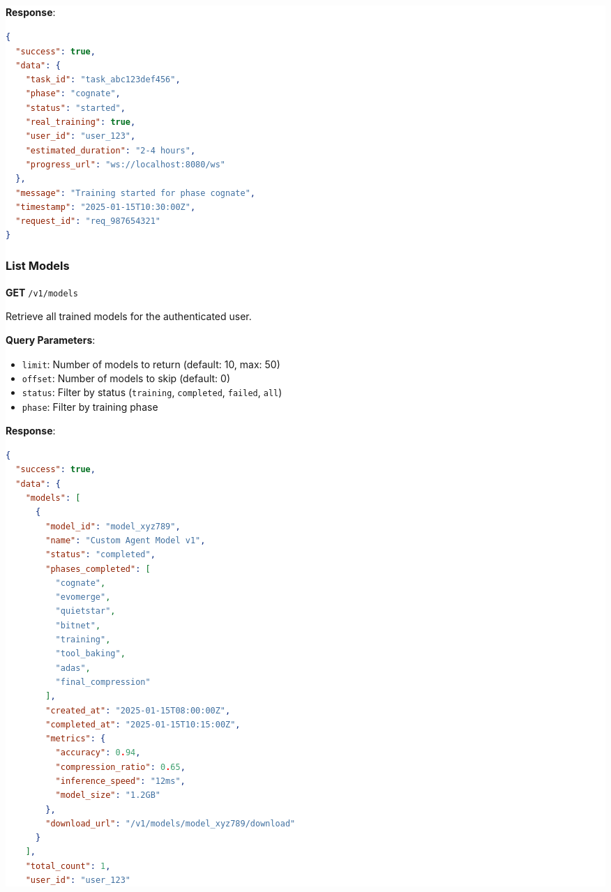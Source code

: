 ```json
```

**Response**:
```json
{
  "success": true,
  "data": {
    "task_id": "task_abc123def456",
    "phase": "cognate",
    "status": "started",
    "real_training": true,
    "user_id": "user_123",
    "estimated_duration": "2-4 hours",
    "progress_url": "ws://localhost:8080/ws"
  },
  "message": "Training started for phase cognate",
  "timestamp": "2025-01-15T10:30:00Z",
  "request_id": "req_987654321"
}
```

### List Models

**GET** `/v1/models`

Retrieve all trained models for the authenticated user.

**Query Parameters**:
- `limit`: Number of models to return (default: 10, max: 50)
- `offset`: Number of models to skip (default: 0)
- `status`: Filter by status (`training`, `completed`, `failed`, `all`)
- `phase`: Filter by training phase

**Response**:
```json
{
  "success": true,
  "data": {
    "models": [
      {
        "model_id": "model_xyz789",
        "name": "Custom Agent Model v1",
        "status": "completed",
        "phases_completed": [
          "cognate",
          "evomerge",
          "quietstar",
          "bitnet",
          "training",
          "tool_baking",
          "adas",
          "final_compression"
        ],
        "created_at": "2025-01-15T08:00:00Z",
        "completed_at": "2025-01-15T10:15:00Z",
        "metrics": {
          "accuracy": 0.94,
          "compression_ratio": 0.65,
          "inference_speed": "12ms",
          "model_size": "1.2GB"
        },
        "download_url": "/v1/models/model_xyz789/download"
      }
    ],
    "total_count": 1,
    "user_id": "user_123"
```